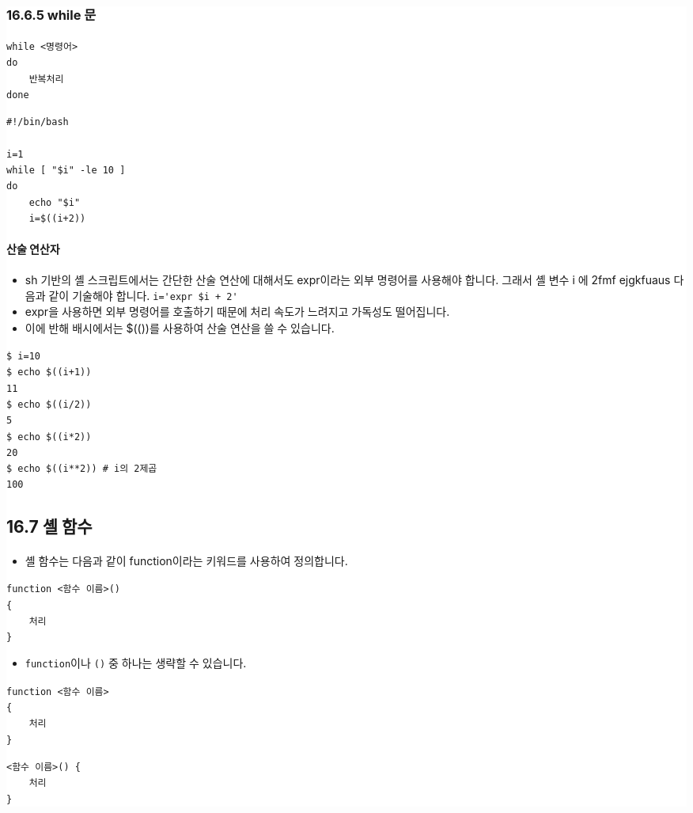 ### 16.6.5 while 문
```shell
while <명령어>
do
    반복처리
done
```
```shell
#!/bin/bash

i=1
while [ "$i" -le 10 ]
do
    echo "$i"
    i=$((i+2))
```

#### 산술 연산자
- sh 기반의 셸 스크립트에서는 간단한 산술 연산에 대해서도 expr이라는 외부 명령어를 사용해야 합니다. 그래서 셸 변수 i 에 2fmf ejgkfuaus
다음과 같이 기술해야 합니다. `i='expr $i + 2'`
- expr을 사용하면 외부 명령어를 호출하기 때문에 처리 속도가 느려지고 가독성도 떨어집니다.
- 이에 반해 배시에서는 $(())를 사용하여 산술 연산을 쓸 수 있습니다.

```shell
$ i=10
$ echo $((i+1))
11
$ echo $((i/2))
5
$ echo $((i*2))
20
$ echo $((i**2)) # i의 2제곱
100
```

## 16.7 셸 함수
- 셸 함수는 다음과 같이 function이라는 키워드를 사용하여 정의합니다.
```shell
function <함수 이름>()
{
    처리
}
```
- `function`이나 `()` 중 하나는 생략할 수 있습니다.
```shell
function <함수 이름>
{
    처리
}
```
```shell
<함수 이름>() {
    처리
}
```
